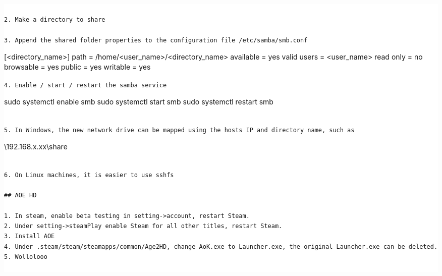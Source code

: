 ```

2. Make a directory to share

3. Append the shared folder properties to the configuration file /etc/samba/smb.conf
```
[<directory_name>]
path = /home/<user_name>/<directory_name>
available = yes
valid users = <user_name>
read only = no
browsable = yes
public = yes
writable = yes
```
4. Enable / start / restart the samba service

```
sudo systemctl enable smb
sudo systemctl start smb
sudo systemctl restart smb
```

5. In Windows, the new network drive can be mapped using the hosts IP and directory name, such as
```
\\192.168.x.xx\share
```

6. On Linux machines, it is easier to use sshfs

## AOE HD

1. In steam, enable beta testing in setting->account, restart Steam.
2. Under setting->steamPlay enable Steam for all other titles, restart Steam.
3. Install AOE
4. Under .steam/steam/steamapps/common/Age2HD, change AoK.exe to Launcher.exe, the original Launcher.exe can be deleted.
5. Wollolooo

